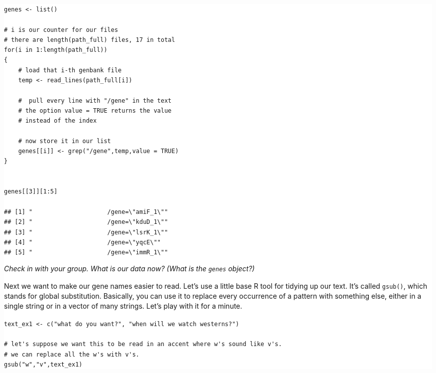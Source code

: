    genes <- list()

    # i is our counter for our files
    # there are length(path_full) files, 17 in total
    for(i in 1:length(path_full))
    {
        # load that i-th genbank file
        temp <- read_lines(path_full[i])
        
        #  pull every line with "/gene" in the text
        # the option value = TRUE returns the value 
        # instead of the index
        
        # now store it in our list
        genes[[i]] <- grep("/gene",temp,value = TRUE)
    }


    genes[[3]][1:5]

    ## [1] "                     /gene=\"amiF_1\""
    ## [2] "                     /gene=\"kduD_1\""
    ## [3] "                     /gene=\"lsrK_1\""
    ## [4] "                     /gene=\"yqcE\""  
    ## [5] "                     /gene=\"immR_1\""

*Check in with your group. What is our data now? (What is the `genes`
object?)*

Next we want to make our gene names easier to read. Let’s use a little
base R tool for tidying up our text. It’s called `gsub()`, which stands
for global substitution. Basically, you can use it to replace every
occurrence of a pattern with something else, either in a single string
or in a vector of many strings. Let’s play with it for a minute.

    text_ex1 <- c("what do you want?", "when will we watch westerns?")

    # let's suppose we want this to be read in an accent where w's sound like v's.
    # we can replace all the w's with v's.
    gsub("w","v",text_ex1)
